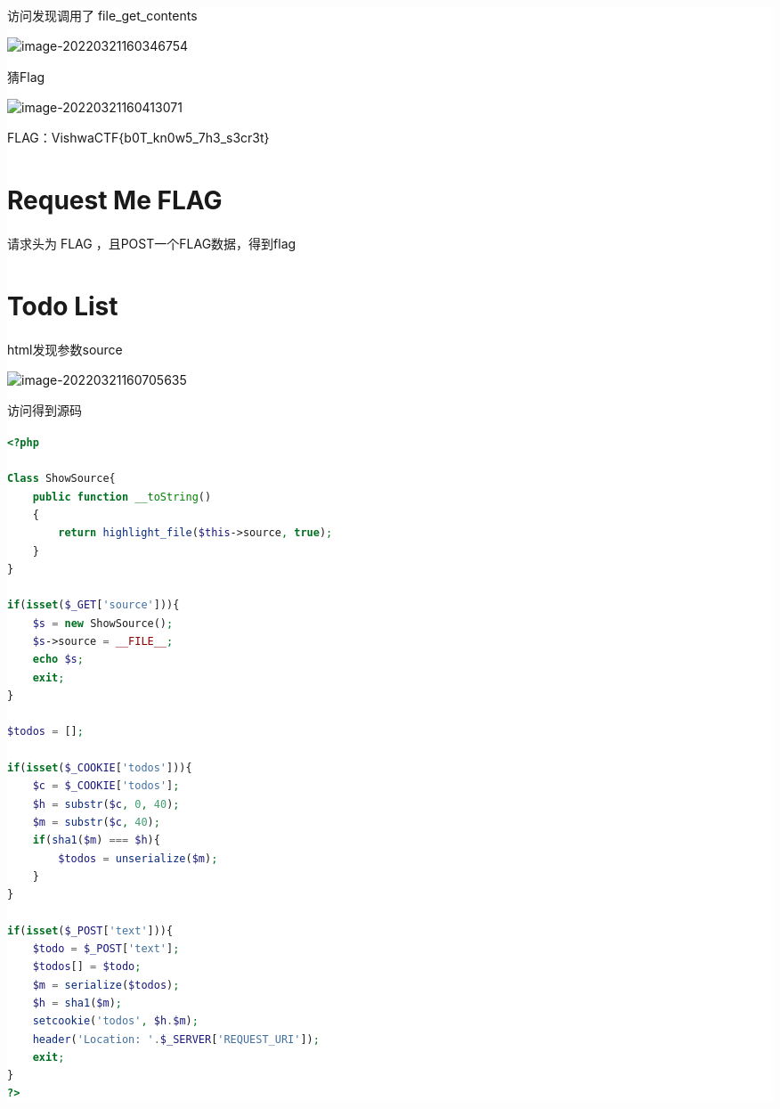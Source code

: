 访问发现调用了 file_get_contents

![image-20220321160346754](https://img-blog.csdnimg.cn/img_convert/9b1ed2bf4d7a57ab414a0de997967436.png)

猜Flag

![image-20220321160413071](https://img-blog.csdnimg.cn/img_convert/6e915e74937e972579c308d603595605.png)



FLAG：VishwaCTF{b0T_kn0w5_7h3_s3cr3t}



# Request Me FLAG

请求头为 FLAG ，且POST一个FLAG数据，得到flag

# Todo List

html发现参数source

![image-20220321160705635](https://img-blog.csdnimg.cn/img_convert/ec14c652c8dcfc34d0f9282d61d26735.png)

访问得到源码

```php
<?php

Class ShowSource{
    public function __toString()
    {
        return highlight_file($this->source, true);
    }
}

if(isset($_GET['source'])){
    $s = new ShowSource();
    $s->source = __FILE__;
    echo $s;
    exit;
}

$todos = [];

if(isset($_COOKIE['todos'])){
    $c = $_COOKIE['todos'];
    $h = substr($c, 0, 40);
    $m = substr($c, 40);
    if(sha1($m) === $h){
        $todos = unserialize($m);
    }
}

if(isset($_POST['text'])){
    $todo = $_POST['text'];
    $todos[] = $todo;
    $m = serialize($todos);
    $h = sha1($m);
    setcookie('todos', $h.$m);
    header('Location: '.$_SERVER['REQUEST_URI']);
    exit;
}
?>

```